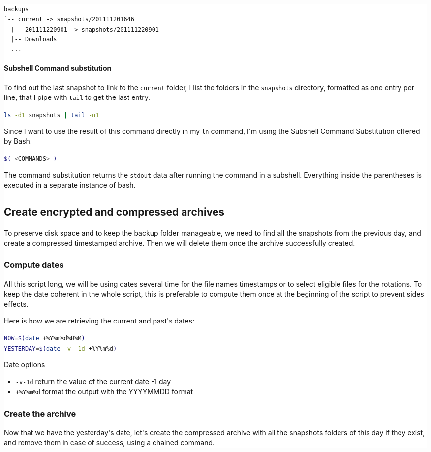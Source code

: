 ```
backups
`-- current -> snapshots/201111201646
  |-- 201111220901 -> snapshots/201111220901
  |-- Downloads 
  ...
```

#### Subshell Command substitution

To find out the last snapshot to link to the `current` folder, I
list the folders in the `snapshots` directory, formatted as one entry per
line, that I pipe with `tail` to get the last entry.

```bash
ls -d1 snapshots | tail -n1
```

Since I want to use the result of this command directly in my `ln`
command, I'm using the Subshell Command Substitution offered by Bash.

```bash
$( <COMMANDS> )
```

The command substitution returns the `stdout` data after running the
command in a subshell. Everything inside the parentheses is executed in
a separate instance of bash.

## Create encrypted and compressed archives

To preserve disk space and to keep the backup folder manageable, we need
to find all the snapshots from the previous day, and create a compressed
timestamped archive. Then we will delete them once the archive successfully created.

### Compute dates

All this script long, we will be using dates several time for the
file names timestamps or to select eligible files for the rotations.
To keep the date coherent in the whole script, this is preferable to compute
them once at the beginning of the script to prevent sides effects.

Here is how we are retrieving the current and past's dates:

```bash
NOW=$(date +%Y%m%d%H%M)
YESTERDAY=$(date -v -1d +%Y%m%d)
```

Date options

* `-v-1d` return the value of the current date -1 day
* `+%Y%m%d` format the output with the YYYYMMDD format

### Create the archive

Now that we have the yesterday's date, let's create the compressed archive
with all the snapshots folders of this day if they exist, and remove them
in case of success, using a chained command.
